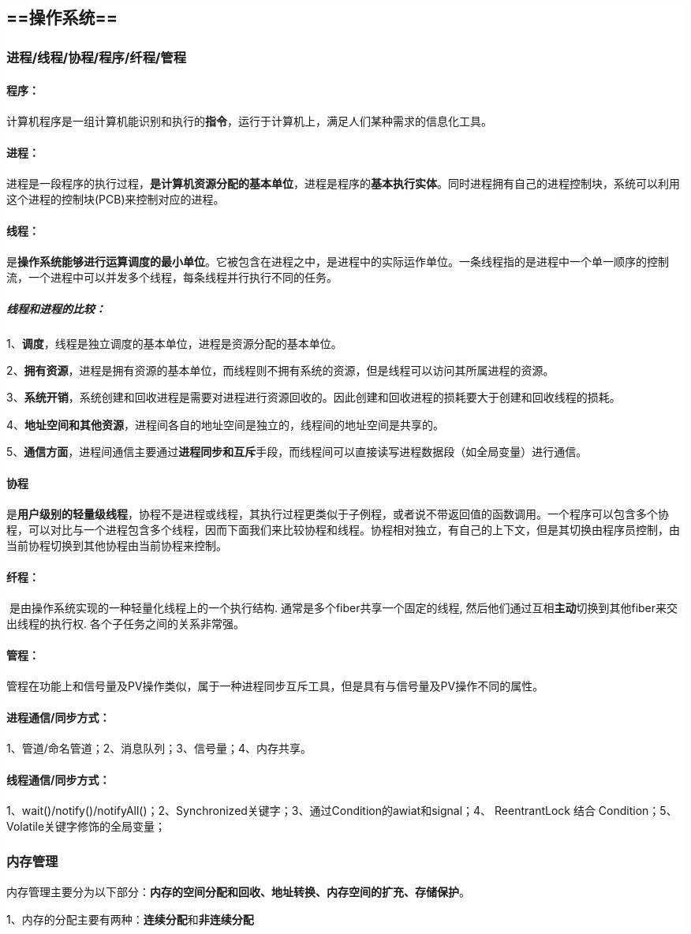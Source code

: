 ## ==操作系统==

### 进程/线程/协程/程序/纤程/管程

#### 程序：

​	计算机程序是一组计算机能识别和执行的**指令**，运行于计算机上，满足人们某种需求的信息化工具。

#### 进程：

​	进程是一段程序的执行过程，**是计算机资源分配的基本单位**，进程是程序的**基本执行实体**。同时进程拥有自己的进程控制块，系统可以利用这个进程的控制块(PCB)来控制对应的进程。

#### 线程：

​	是**操作系统能够进行运算调度的最小单位**。它被包含在进程之中，是进程中的实际运作单位。一条线程指的是进程中一个单一顺序的控制流，一个进程中可以并发多个线程，每条线程并行执行不同的任务。

##### 线程和进程的比较：

1、**调度**，线程是独立调度的基本单位，进程是资源分配的基本单位。

2、**拥有资源**，进程是拥有资源的基本单位，而线程则不拥有系统的资源，但是线程可以访问其所属进程的资源。

3、**系统开销**，系统创建和回收进程是需要对进程进行资源回收的。因此创建和回收进程的损耗要大于创建和回收线程的损耗。

4、**地址空间和其他资源**，进程间各自的地址空间是独立的，线程间的地址空间是共享的。

5、**通信方面**，进程间通信主要通过**进程同步和互斥**手段，而线程间可以直接读写进程数据段（如全局变量）进行通信。

#### 协程

​	是**用户级别的轻量级线程**，协程不是进程或线程，其执行过程更类似于子例程，或者说不带返回值的函数调用。一个程序可以包含多个协程，可以对比与一个进程包含多个线程，因而下面我们来比较协程和线程。协程相对独立，有自己的上下文，但是其切换由程序员控制，由当前协程切换到其他协程由当前协程来控制。

#### 纤程： 

​	是由操作系统实现的一种轻量化线程上的一个执行结构. 通常是多个fiber共享一个固定的线程, 然后他们通过互相**主动**切换到其他fiber来交出线程的执行权. 各个子任务之间的关系非常强。

#### 管程：

​	管程在功能上和信号量及PV操作类似，属于一种进程同步互斥工具，但是具有与信号量及PV操作不同的属性。

#### 进程通信/同步方式：

1、管道/命名管道；2、消息队列；3、信号量；4、内存共享。

#### 线程通信/同步方式：

1、wait()/notify()/notifyAll()；2、Synchronized关键字；3、通过Condition的awiat和signal；4、 ReentrantLock 结合 Condition；5、Volatile关键字修饰的全局变量；



### 内存管理

​	内存管理主要分为以下部分：**内存的空间分配和回收、地址转换、内存空间的扩充、存储保护**。	

1、内存的分配主要有两种：**连续分配**和**非连续分配**
